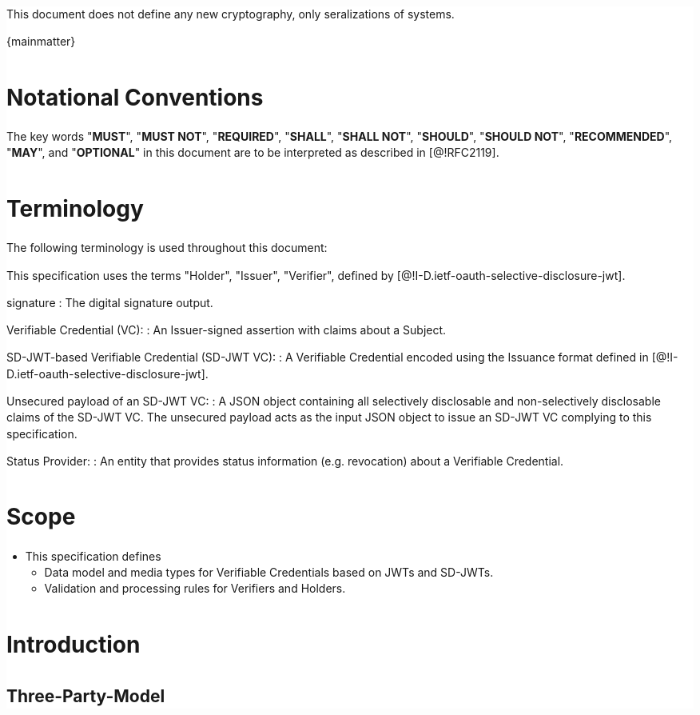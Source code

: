 This document does not define any new cryptography,
only seralizations of systems.


{mainmatter}

# Notational Conventions

The key words "**MUST**", "**MUST NOT**", "**REQUIRED**", "**SHALL**", "**SHALL NOT**", "**SHOULD**",
"**SHOULD NOT**", "**RECOMMENDED**", "**MAY**", and "**OPTIONAL**" in this
document are to be interpreted as described in [@!RFC2119].

# Terminology

The following terminology is used throughout this document:

This specification uses the terms "Holder", "Issuer", "Verifier",
defined by [@!I-D.ietf-oauth-selective-disclosure-jwt].

signature
: The digital signature output.

Verifiable Credential (VC):
:  An Issuer-signed assertion with claims about a Subject.

SD-JWT-based Verifiable Credential (SD-JWT VC): 
: A Verifiable Credential encoded using the Issuance format defined in
[@!I-D.ietf-oauth-selective-disclosure-jwt].

Unsecured payload of an SD-JWT VC:
: A JSON object containing all selectively disclosable and
non-selectively disclosable claims of the SD-JWT VC. The unsecured
payload acts as the input JSON object to issue an SD-JWT VC complying to
this specification.

Status Provider:
: An entity that provides status information (e.g. revocation) about a
Verifiable Credential.

# Scope

* This specification defines
  * Data model and media types for Verifiable Credentials based on JWTs
    and SD-JWTs.
  * Validation and processing rules for Verifiers and Holders.

# Introduction

## Three-Party-Model
